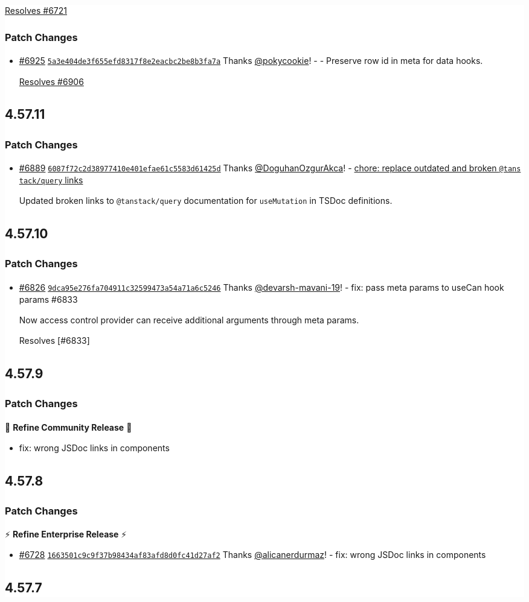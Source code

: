   [Resolves #6721](https://github.com/refinedev/refine/issues/6721)

### Patch Changes

- [#6925](https://github.com/refinedev/refine/pull/6925) [`5a3e404de3f655efd8317f8e2eacbc2be8b3fa7a`](https://github.com/refinedev/refine/commit/5a3e404de3f655efd8317f8e2eacbc2be8b3fa7a) Thanks [@pokycookie](https://github.com/pokycookie)! - - Preserve row id in meta for data hooks.

  [Resolves #6906](https://github.com/refinedev/refine/issues/6906)

## 4.57.11

### Patch Changes

- [#6889](https://github.com/refinedev/refine/pull/6889) [`6087f72c2d38977410e401efae61c5583d61425d`](https://github.com/refinedev/refine/commit/6087f72c2d38977410e401efae61c5583d61425d) Thanks [@DoguhanOzgurAkca](https://github.com/DoguhanOzgurAkca)! - [chore: replace outdated and broken `@tanstack/query` links](https://github.com/refinedev/refine/pull/6889)

  Updated broken links to `@tanstack/query` documentation for `useMutation` in TSDoc definitions.

## 4.57.10

### Patch Changes

- [#6826](https://github.com/refinedev/refine/pull/6826) [`9dca95e276fa704911c32599473a54a71a6c5246`](https://github.com/refinedev/refine/commit/9dca95e276fa704911c32599473a54a71a6c5246) Thanks [@devarsh-mavani-19](https://github.com/devarsh-mavani-19)! - fix: pass meta params to useCan hook params #6833

  Now access control provider can receive additional arguments through meta params.

  Resolves [#6833]

## 4.57.9

### Patch Changes

📢 **Refine Community Release** 📢

- fix: wrong JSDoc links in components

## 4.57.8

### Patch Changes

⚡ **Refine Enterprise Release** ⚡

- [#6728](https://github.com/refinedev/refine/pull/6728) [`1663501c9c9f37b98434af83afd8d0fc41d27af2`](https://github.com/refinedev/refine/commit/1663501c9c9f37b98434af83afd8d0fc41d27af2) Thanks [@alicanerdurmaz](https://github.com/alicanerdurmaz)! - fix: wrong JSDoc links in components

## 4.57.7

